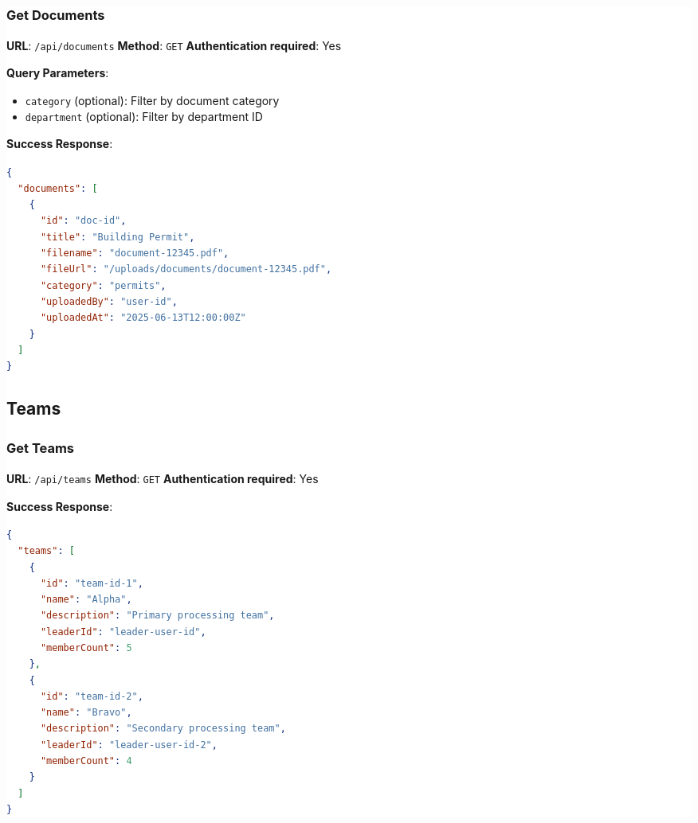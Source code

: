 ### Get Documents

**URL**: `/api/documents`
**Method**: `GET`
**Authentication required**: Yes

**Query Parameters**:
- `category` (optional): Filter by document category
- `department` (optional): Filter by department ID

**Success Response**:
```json
{
  "documents": [
    {
      "id": "doc-id",
      "title": "Building Permit",
      "filename": "document-12345.pdf",
      "fileUrl": "/uploads/documents/document-12345.pdf",
      "category": "permits",
      "uploadedBy": "user-id",
      "uploadedAt": "2025-06-13T12:00:00Z"
    }
  ]
}
```

## Teams

### Get Teams

**URL**: `/api/teams`
**Method**: `GET`
**Authentication required**: Yes

**Success Response**:
```json
{
  "teams": [
    {
      "id": "team-id-1",
      "name": "Alpha",
      "description": "Primary processing team",
      "leaderId": "leader-user-id",
      "memberCount": 5
    },
    {
      "id": "team-id-2",
      "name": "Bravo",
      "description": "Secondary processing team",
      "leaderId": "leader-user-id-2",
      "memberCount": 4
    }
  ]
}
```
